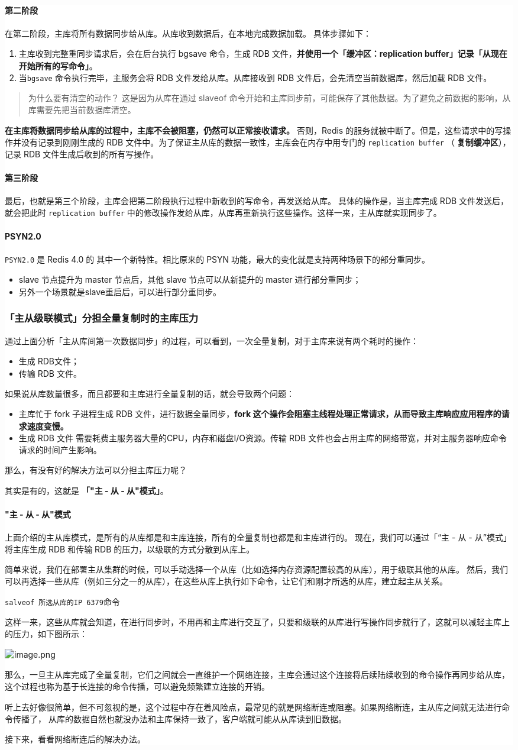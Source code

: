 #### 第二阶段
在第二阶段，主库将所有数据同步给从库。从库收到数据后，在本地完成数据加载。
具体步骤如下：

1. 主库收到完整重同步请求后，会在后台执行 bgsave 命令，生成 RDB 文件，**并使用一个「缓冲区：replication buffer」记录「从现在开始所有的写命令」**。
1. 当`bgsave` 命令执行完毕，主服务会将 RDB 文件发给从库。从库接收到 RDB 文件后，会先清空当前数据库，然后加载 RDB 文件。
> 为什么要有清空的动作？
这是因为从库在通过 slaveof 命令开始和主库同步前，可能保存了其他数据。为了避免之前数据的影响，从库需要先把当前数据库清空。

**在主库将数据同步给从库的过程中，主库不会被阻塞，仍然可以正常接收请求。** 否则，Redis 的服务就被中断了。但是，这些请求中的写操作并没有记录到刚刚生成的 RDB 文件中。为了保证主从库的数据一致性，主库会在内存中用专门的 `replication buffer` （ **复制缓冲区**），记录 RDB 文件生成后收到的所有写操作。

#### 第三阶段
最后，也就是第三个阶段，主库会把第二阶段执行过程中新收到的写命令，再发送给从库。
具体的操作是，当主库完成 RDB 文件发送后，就会把此时 `replication buffer` 中的修改操作发给从库，从库再重新执行这些操作。这样一来，主从库就实现同步了。

#### PSYN2.0
`PSYN2.0` 是 Redis 4.0 的 其中一个新特性。相比原来的 PSYN 功能，最大的变化就是支持两种场景下的部分重同步。

- slave 节点提升为 master 节点后，其他 slave 节点可以从新提升的 master 进行部分重同步；
- 另外一个场景就是slave重启后，可以进行部分重同步。

### 「主从级联模式」分担全量复制时的主库压力
通过上面分析「主从库间第一次数据同步」的过程，可以看到，一次全量复制，对于主库来说有两个耗时的操作：

- 生成 RDB文件；
- 传输 RDB 文件。

如果说从库数量很多，而且都要和主库进行全量复制的话，就会导致两个问题：

- 主库忙于 fork 子进程生成 RDB 文件，进行数据全量同步，**fork 这个操作会阻塞主线程处理正常请求，从而导致主库响应应用程序的请求速度变慢。**
- 生成 RDB 文件 需要耗费主服务器大量的CPU，内存和磁盘I/O资源。传输 RDB 文件也会占用主库的网络带宽，并对主服务器响应命令请求的时间产生影响。

那么，有没有好的解决方法可以分担主库压力呢？

其实是有的，这就是 **「"主 - 从 - 从"模式」**。

#### **"主 - 从 - 从"模式**
上面介绍的主从库模式，是所有的从库都是和主库连接，所有的全量复制也都是和主库进行的。
现在，我们可以通过「“主 - 从 - 从”模式」将主库生成 RDB 和传输 RDB 的压力，以级联的方式分散到从库上。

简单来说，我们在部署主从集群的时候，可以手动选择一个从库（比如选择内存资源配置较高的从库），用于级联其他的从库。 然后，我们可以再选择一些从库（例如三分之一的从库），在这些从库上执行如下命令，让它们和刚才所选的从库，建立起主从关系。

`salveof 所选从库的IP 6379`命令

这样一来，这些从库就会知道，在进行同步时，不用再和主库进行交互了，只要和级联的从库进行写操作同步就行了，这就可以减轻主库上的压力，如下图所示：

![image.png](https://images.zaiolos.top/images/202208021042531.png)

那么，一旦主从库完成了全量复制，它们之间就会一直维护一个网络连接，主库会通过这个连接将后续陆续收到的命令操作再同步给从库， 这个过程也称为基于长连接的命令传播，可以避免频繁建立连接的开销。

听上去好像很简单，但不可忽视的是，这个过程中存在着风险点，最常见的就是网络断连或阻塞。如果网络断连，主从库之间就无法进行命令传播了， 从库的数据自然也就没办法和主库保持一致了，客户端就可能从从库读到旧数据。

接下来，看看网络断连后的解决办法。
